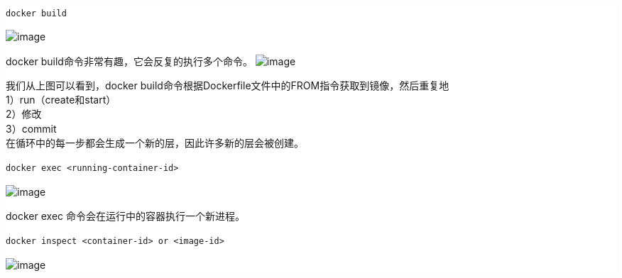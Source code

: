 






```
docker build
```
![image](http://dockone.io/uploads/article/20190626/b22cd304f28c715ae3ae6812476b222d.png)











docker build命令非常有趣，它会反复的执行多个命令。
![image](http://dockone.io/uploads/article/20190626/100712263ecf4544dd11602adc39ee3e.png)










我们从上图可以看到，docker build命令根据Dockerfile文件中的FROM指令获取到镜像，然后重复地  
1）run（create和start）  
2）修改  
3）commit  
在循环中的每一步都会生成一个新的层，因此许多新的层会被创建。




```
docker exec <running-container-id>
```
![image](http://dockone.io/uploads/article/20190626/db64b3b38aff136d42e9ffeb81675bda.png)







docker exec 命令会在运行中的容器执行一个新进程。

```
docker inspect <container-id> or <image-id>
```
![image](http://dockone.io/uploads/article/20190626/184f9d55770ca036cb5b1e6d96ce4a12.png)













